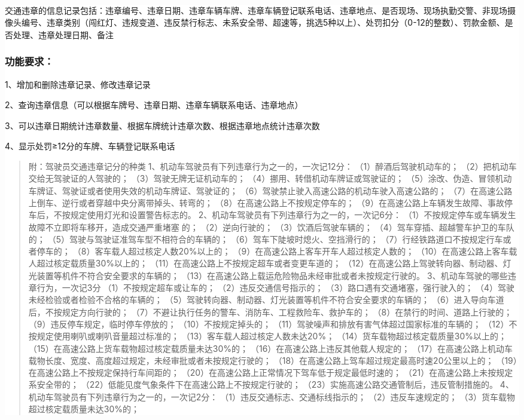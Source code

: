 交通违章的信息记录包括：违章编号、违章日期、违章车辆车牌、违章车辆登记联系电话、违章地点、是否现场、现场执勤交警、非现场摄像头编号、违章类别（闯红灯、违规变道、违反禁行标志、未系安全带、超速等，挑选5种以上）、处罚扣分（0-12的整数）、罚款金额、是否处理、违章处理日期、备注

### 功能要求：

1、增加和删除违章记录、修改违章记录

2、查询违章信息（可以根据车牌号、违章日期、违章车辆联系电话、违章地点）

3、可以违章日期统计违章数量、根据车牌统计违章次数、根据违章地点统计违章次数

4、显示处罚≥12分的车牌、车辆登记联系电话

> 附：驾驶员交通违章记分的种类
	1、机动车驾驶员有下列违章行为之一的，一次记12分：
 （1）醉酒后驾驶机动车的；
 （2）把机动车交给无驾驶证的人驾驶的；
 （3）驾驶无牌无证机动车的；
 （4）挪用、转借机动车牌证或驾驶证的；
 （5）涂改、伪造、冒领机动车牌证、驾驶证或者使用失效的机动车牌证、驾驶证的；
 （6）驾驶禁止驶入高速公路的机动车驶入高速公路的；
 （7）在高速公路上倒车、逆行或者穿越中央分离带掉头、转弯的；
 （8）在高速公路上不按规定停车的；
 （9）在高速公路上车辆发生故障、事故停车后，不按规定使用灯光和设置警告标志的。
	2、机动车驾驶员有下列违章行为之一的，一次记6分：
 （1）不按规定停车或车辆发生故障不立即将车移开，造成交通严重堵塞 的；
 （2）逆向行驶的；
 （3）饮酒后驾驶车辆的；
 （4）驾车穿插、超越警车护卫的车队的；
 （5）驾驶与驾驶证准驾车型不相符合的车辆的；
 （6）驾车下陡坡时熄火、空挡滑行的；
 （7）行经铁路道口不按规定行车或者停车的；
 （8）客车载人超过核定人数20%以上的；
 （9）在高速公路上客车开车人超过核定人数的；
 （10）在高速公路上客车载人超过核定载质量30%以上的；
 （11）在高速公路上不按规定超车或者变更车道的；
 （12）在高速公路上驾驶转向器、制动器、灯光装置等机件不符合安全要求的车辆的；
 （13）在高速公路上载运危险物品未经审批或者未按规定行驶的。
	3、机动车驾驶的哪些违章行为，一次记3分
 （1）不按规定超车或让车的；
 （2）违反交通信号指示的；
 （3）路口遇有交通堵塞，强行驶入的；
 （4）驾驶未经检验或者检验不合格的车辆的；
 （5）驾驶转向器、制动器、灯光装置等机件不符合安全要求的车辆的；
 （6）进入导向车道后，不按规定方向行驶的；
 （7）不避让执行任务的警车、消防车、工程救险车、救护车的；
 （8）在禁行的时间、道路上行驶的；
 （9）违反停车规定，临时停车停放的；
 （10）不按规定掉头的；
 （11）驾驶噪声和排放有害气体超过国家标准的车辆的；
 （12）不按规定使用喇叭或喇叭音量超过标准的；
 （13）客车载人超过核定人数未达20%；
 （14）货车载物超过核定载质量30%以上的；
 （15）在高速公路上货车载物超过核定载质量未达30%的；
 （16）在高速公路上违反其他载人规定的；
 （17）在高速公路上机动车载物长度、宽度、高度超过规定，未经审批或者未按规定行驶的；
 （18）在高速公路上驾车超过规定最高时速20公里以上的；
 （19）在高速公路上不按规定保持行车间距的；
 （20）在高速公路上正常情况下驾车低于规定最低时速的；
 （21）在高速公路上未按规定系安全带的；
 （22）低能见度气象条件下在高速公路上不按规定行驶的；
 （23）实施高速公路交通管制后，违反管制措施的。
	4、机动车驾驶员有下列违章行为之一的，一次记2分：
 （1）违反交通标志、交通标线指示的；
 （2）违反车速规定的；
 （3）货车载物超过核定载质量未达30%的；